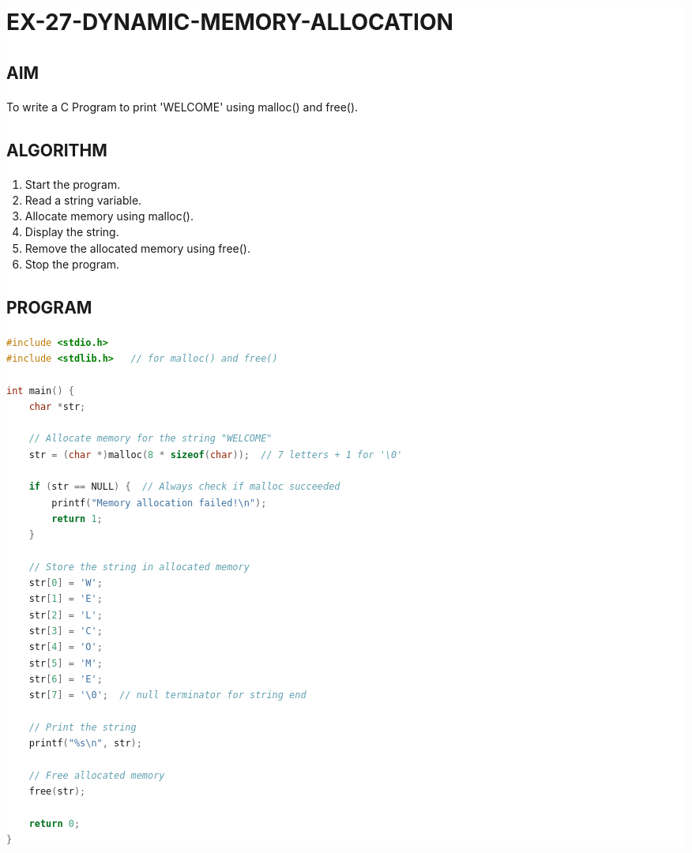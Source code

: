 


# EX-27-DYNAMIC-MEMORY-ALLOCATION
## AIM
To write a C Program to print 'WELCOME' using malloc() and free().

## ALGORITHM
1.	Start the program.
2.	Read a string variable.
3.	Allocate memory using malloc().
4.	Display the string.
5.	Remove the allocated memory using free().
6.	Stop the program.

## PROGRAM
```c
#include <stdio.h>
#include <stdlib.h>   // for malloc() and free()

int main() {
    char *str;

    // Allocate memory for the string "WELCOME"
    str = (char *)malloc(8 * sizeof(char));  // 7 letters + 1 for '\0'

    if (str == NULL) {  // Always check if malloc succeeded
        printf("Memory allocation failed!\n");
        return 1;
    }

    // Store the string in allocated memory
    str[0] = 'W';
    str[1] = 'E';
    str[2] = 'L';
    str[3] = 'C';
    str[4] = 'O';
    str[5] = 'M';
    str[6] = 'E';
    str[7] = '\0';  // null terminator for string end

    // Print the string
    printf("%s\n", str);

    // Free allocated memory
    free(str);

    return 0;
}
```
